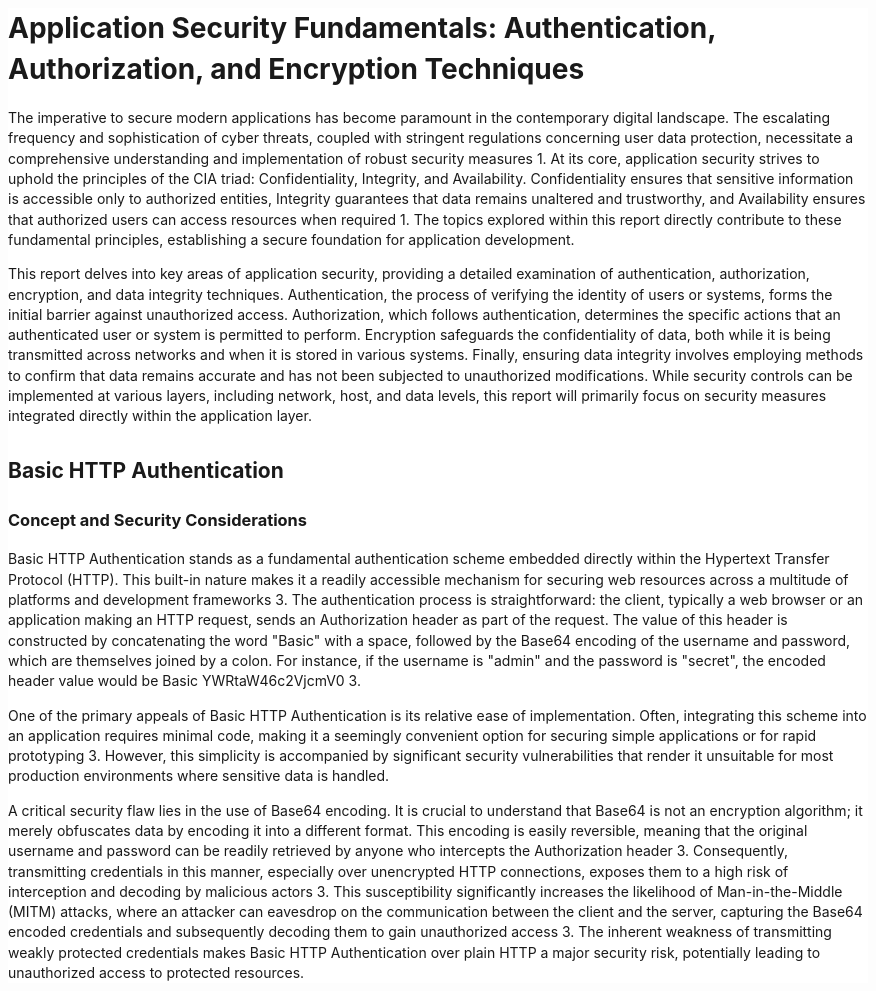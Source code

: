 # **Application Security Fundamentals: Authentication, Authorization, and Encryption Techniques**

The imperative to secure modern applications has become paramount in the contemporary digital landscape. The escalating frequency and sophistication of cyber threats, coupled with stringent regulations concerning user data protection, necessitate a comprehensive understanding and implementation of robust security measures 1. At its core, application security strives to uphold the principles of the CIA triad: Confidentiality, Integrity, and Availability. Confidentiality ensures that sensitive information is accessible only to authorized entities, Integrity guarantees that data remains unaltered and trustworthy, and Availability ensures that authorized users can access resources when required 1. The topics explored within this report directly contribute to these fundamental principles, establishing a secure foundation for application development.

This report delves into key areas of application security, providing a detailed examination of authentication, authorization, encryption, and data integrity techniques. Authentication, the process of verifying the identity of users or systems, forms the initial barrier against unauthorized access. Authorization, which follows authentication, determines the specific actions that an authenticated user or system is permitted to perform. Encryption safeguards the confidentiality of data, both while it is being transmitted across networks and when it is stored in various systems. Finally, ensuring data integrity involves employing methods to confirm that data remains accurate and has not been subjected to unauthorized modifications. While security controls can be implemented at various layers, including network, host, and data levels, this report will primarily focus on security measures integrated directly within the application layer.

## **Basic HTTP Authentication**

### **Concept and Security Considerations**

Basic HTTP Authentication stands as a fundamental authentication scheme embedded directly within the Hypertext Transfer Protocol (HTTP). This built-in nature makes it a readily accessible mechanism for securing web resources across a multitude of platforms and development frameworks 3. The authentication process is straightforward: the client, typically a web browser or an application making an HTTP request, sends an Authorization header as part of the request. The value of this header is constructed by concatenating the word "Basic" with a space, followed by the Base64 encoding of the username and password, which are themselves joined by a colon. For instance, if the username is "admin" and the password is "secret", the encoded header value would be Basic YWRtaW46c2VjcmV0 3.

One of the primary appeals of Basic HTTP Authentication is its relative ease of implementation. Often, integrating this scheme into an application requires minimal code, making it a seemingly convenient option for securing simple applications or for rapid prototyping 3. However, this simplicity is accompanied by significant security vulnerabilities that render it unsuitable for most production environments where sensitive data is handled.

A critical security flaw lies in the use of Base64 encoding. It is crucial to understand that Base64 is not an encryption algorithm; it merely obfuscates data by encoding it into a different format. This encoding is easily reversible, meaning that the original username and password can be readily retrieved by anyone who intercepts the Authorization header 3. Consequently, transmitting credentials in this manner, especially over unencrypted HTTP connections, exposes them to a high risk of interception and decoding by malicious actors 3. This susceptibility significantly increases the likelihood of Man-in-the-Middle (MITM) attacks, where an attacker can eavesdrop on the communication between the client and the server, capturing the Base64 encoded credentials and subsequently decoding them to gain unauthorized access 3. The inherent weakness of transmitting weakly protected credentials makes Basic HTTP Authentication over plain HTTP a major security risk, potentially leading to unauthorized access to protected resources.

